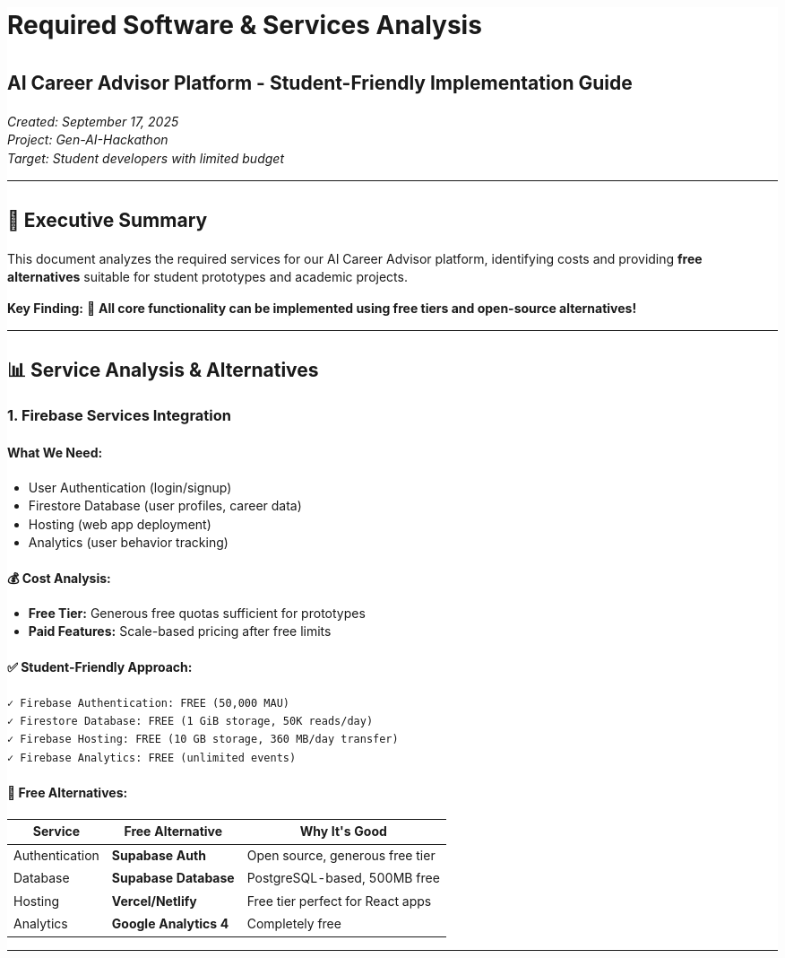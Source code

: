 # Required Software & Services Analysis
## AI Career Advisor Platform - Student-Friendly Implementation Guide

*Created: September 17, 2025*  
*Project: Gen-AI-Hackathon*  
*Target: Student developers with limited budget*

---

## 🎯 Executive Summary

This document analyzes the required services for our AI Career Advisor platform, identifying costs and providing **free alternatives** suitable for student prototypes and academic projects.

**Key Finding:** 🎉 **All core functionality can be implemented using free tiers and open-source alternatives!**

---

## 📊 Service Analysis & Alternatives

### 1. Firebase Services Integration

#### **What We Need:**
- User Authentication (login/signup)
- Firestore Database (user profiles, career data)
- Hosting (web app deployment)
- Analytics (user behavior tracking)

#### **💰 Cost Analysis:**
- **Free Tier:** Generous free quotas sufficient for prototypes
- **Paid Features:** Scale-based pricing after free limits

#### **✅ Student-Friendly Approach:**
```
✓ Firebase Authentication: FREE (50,000 MAU)
✓ Firestore Database: FREE (1 GiB storage, 50K reads/day)
✓ Firebase Hosting: FREE (10 GB storage, 360 MB/day transfer)
✓ Firebase Analytics: FREE (unlimited events)
```

#### **🔄 Free Alternatives:**
| Service | Free Alternative | Why It's Good |
|---------|------------------|---------------|
| Authentication | **Supabase Auth** | Open source, generous free tier |
| Database | **Supabase Database** | PostgreSQL-based, 500MB free |
| Hosting | **Vercel/Netlify** | Free tier perfect for React apps |
| Analytics | **Google Analytics 4** | Completely free |

---